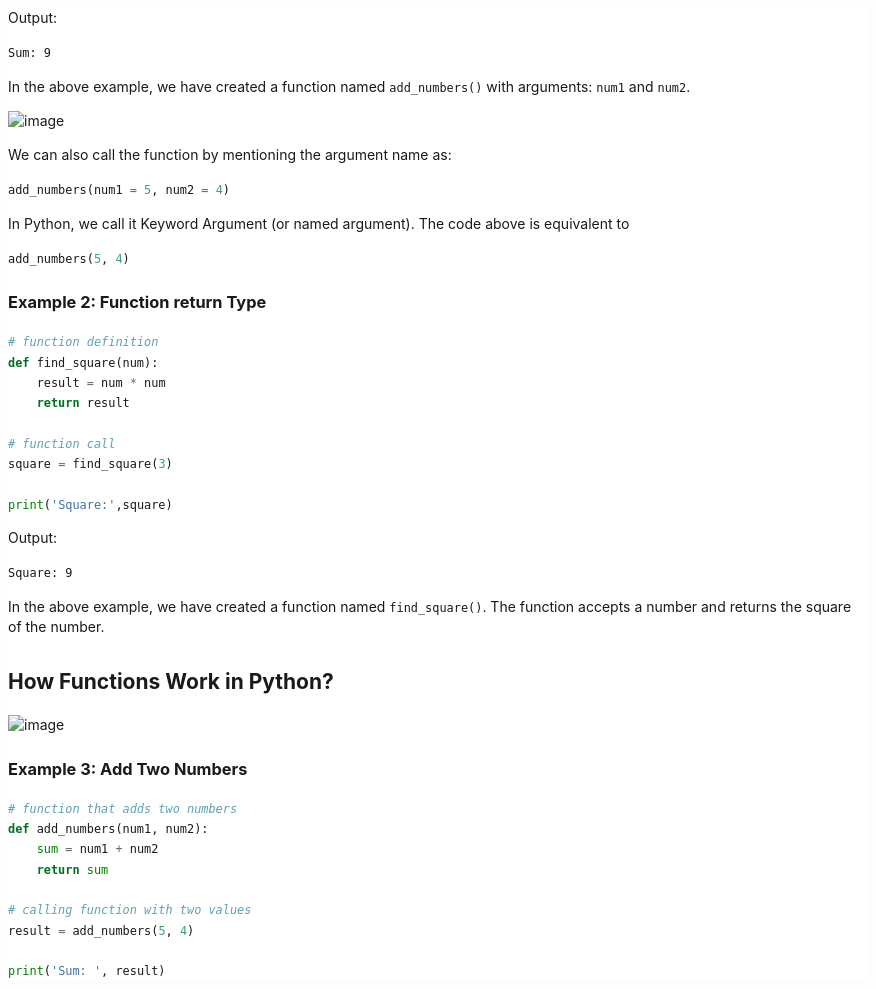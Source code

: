 Output:

```
Sum: 9
```

In the above example, we have created a function named `add_numbers()` with arguments: `num1` and `num2`.

![image](https://github.com/vansh-seth/-Python-Basics-Learning/assets/111755254/e5925888-9068-478c-8ee5-4161ec9bfbb2)

We can also call the function by mentioning the argument name as:

```python
add_numbers(num1 = 5, num2 = 4)
```

In Python, we call it Keyword Argument (or named argument). The code above is equivalent to

```python
add_numbers(5, 4)
```

### Example 2: Function return Type

```python
# function definition
def find_square(num):
    result = num * num
    return result

# function call
square = find_square(3)

print('Square:',square)
```

Output:

```
Square: 9
```

In the above example, we have created a function named `find_square()`. The function accepts a number and returns the square of the number.

## How Functions Work in Python?

![image](https://github.com/vansh-seth/-Python-Basics-Learning/assets/111755254/b6439e52-5c20-4a83-abde-0e4675519c22)

### Example 3: Add Two Numbers

```python
# function that adds two numbers
def add_numbers(num1, num2):
    sum = num1 + num2
    return sum

# calling function with two values
result = add_numbers(5, 4)

print('Sum: ', result)
```
